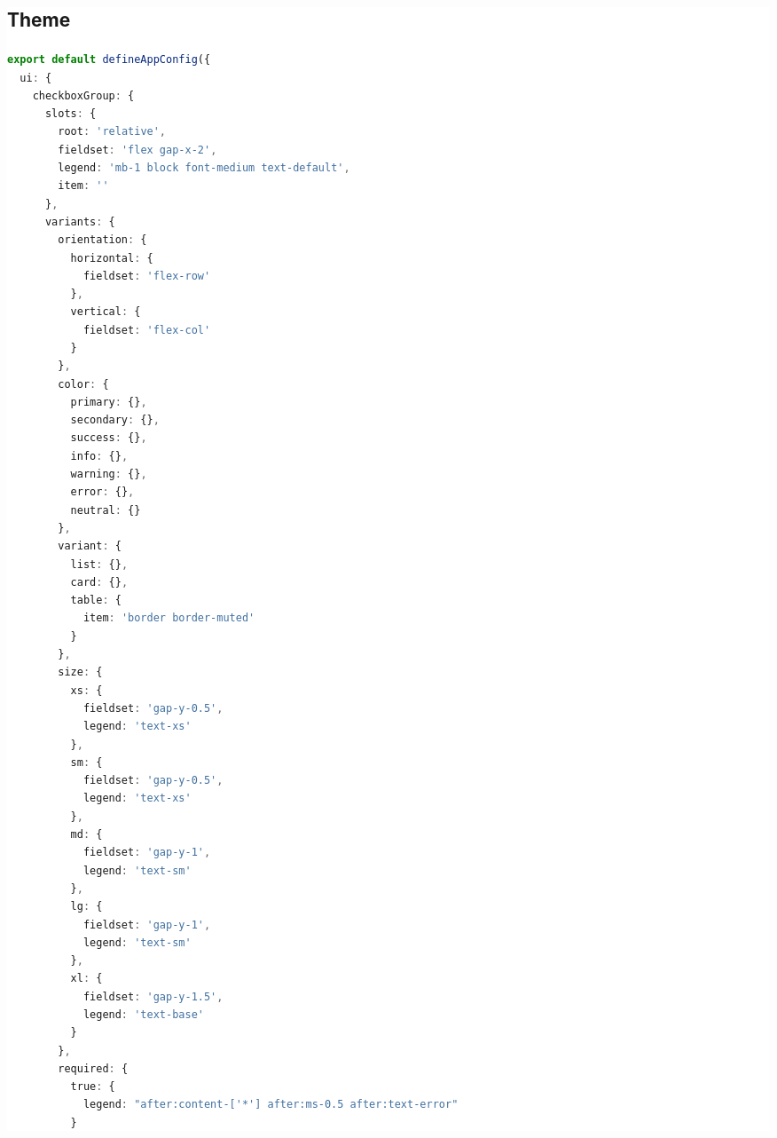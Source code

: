 ## Theme

```ts [app.config.ts]
export default defineAppConfig({
  ui: {
    checkboxGroup: {
      slots: {
        root: 'relative',
        fieldset: 'flex gap-x-2',
        legend: 'mb-1 block font-medium text-default',
        item: ''
      },
      variants: {
        orientation: {
          horizontal: {
            fieldset: 'flex-row'
          },
          vertical: {
            fieldset: 'flex-col'
          }
        },
        color: {
          primary: {},
          secondary: {},
          success: {},
          info: {},
          warning: {},
          error: {},
          neutral: {}
        },
        variant: {
          list: {},
          card: {},
          table: {
            item: 'border border-muted'
          }
        },
        size: {
          xs: {
            fieldset: 'gap-y-0.5',
            legend: 'text-xs'
          },
          sm: {
            fieldset: 'gap-y-0.5',
            legend: 'text-xs'
          },
          md: {
            fieldset: 'gap-y-1',
            legend: 'text-sm'
          },
          lg: {
            fieldset: 'gap-y-1',
            legend: 'text-sm'
          },
          xl: {
            fieldset: 'gap-y-1.5',
            legend: 'text-base'
          }
        },
        required: {
          true: {
            legend: "after:content-['*'] after:ms-0.5 after:text-error"
          }
```